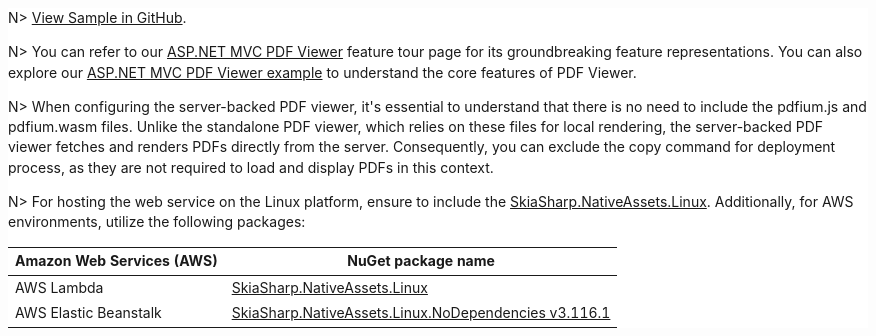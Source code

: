 N> [View Sample in GitHub](https://github.com/SyncfusionExamples/ASP-NET-MVC-Getting-Started-Examples/tree/main/PDFViewer/ASP.NET%20MVC%20Razor%20Examples).

N> You can refer to our [ASP.NET MVC PDF Viewer](https://www.syncfusion.com/aspnet-mvc-ui-controls/pdf-viewer) feature tour page for its groundbreaking feature representations. You can also explore our [ASP.NET MVC PDF Viewer example](https://document.syncfusion.com/demos/pdf-viewer/asp-net-mvc/pdfviewer/default#/tailwind3) to understand the core features of PDF Viewer.

N> When configuring the server-backed PDF viewer, it's essential to understand that there is no need to include the pdfium.js and pdfium.wasm files. Unlike the standalone PDF viewer, which relies on these files for local rendering, the server-backed PDF viewer fetches and renders PDFs directly from the server. Consequently, you can exclude the copy command for deployment process, as they are not required to load and display PDFs in this context.

N> For hosting the web service on the Linux platform, ensure to include the [SkiaSharp.NativeAssets.Linux](https://nuget.org/packages/SkiaSharp.NativeAssets.Linux/3.116.1). Additionally, for AWS environments, utilize the following packages:

| **Amazon Web Services (AWS)** |**NuGet package name** |
| --- | --- |
| AWS Lambda|[SkiaSharp.NativeAssets.Linux](https://nuget.org/packages/SkiaSharp.NativeAssets.Linux/3.116.1)|
| AWS Elastic Beanstalk |[SkiaSharp.NativeAssets.Linux.NoDependencies v3.116.1](https://www.nuget.org/packages/SkiaSharp.NativeAssets.Linux.NoDependencies/3.116.1)|